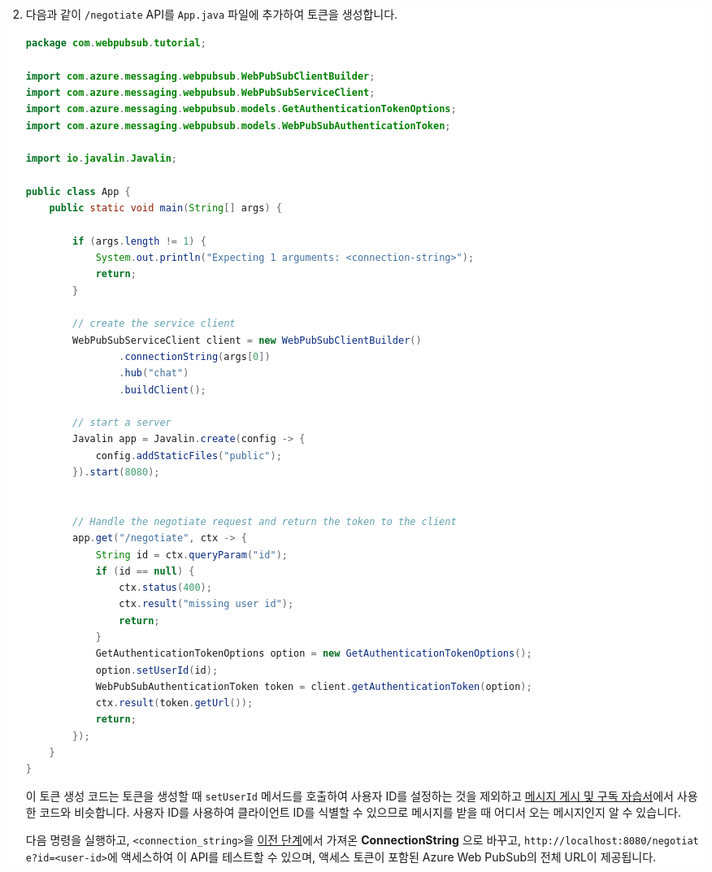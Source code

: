 2. 다음과 같이 `/negotiate` API를 `App.java` 파일에 추가하여 토큰을 생성합니다.

    ```java
    package com.webpubsub.tutorial;
    
    import com.azure.messaging.webpubsub.WebPubSubClientBuilder;
    import com.azure.messaging.webpubsub.WebPubSubServiceClient;
    import com.azure.messaging.webpubsub.models.GetAuthenticationTokenOptions;
    import com.azure.messaging.webpubsub.models.WebPubSubAuthenticationToken;
    
    import io.javalin.Javalin;
    
    public class App {
        public static void main(String[] args) {
            
            if (args.length != 1) {
                System.out.println("Expecting 1 arguments: <connection-string>");
                return;
            }
    
            // create the service client
            WebPubSubServiceClient client = new WebPubSubClientBuilder()
                    .connectionString(args[0])
                    .hub("chat")
                    .buildClient();
    
            // start a server
            Javalin app = Javalin.create(config -> {
                config.addStaticFiles("public");
            }).start(8080);
    
            
            // Handle the negotiate request and return the token to the client
            app.get("/negotiate", ctx -> {
                String id = ctx.queryParam("id");
                if (id == null) {
                    ctx.status(400);
                    ctx.result("missing user id");
                    return;
                }
                GetAuthenticationTokenOptions option = new GetAuthenticationTokenOptions();
                option.setUserId(id);
                WebPubSubAuthenticationToken token = client.getAuthenticationToken(option);
                ctx.result(token.getUrl());
                return;
            });
        }
    }
    ```

    이 토큰 생성 코드는 토큰을 생성할 때 `setUserId` 메서드를 호출하여 사용자 ID를 설정하는 것을 제외하고 [메시지 게시 및 구독 자습서](./tutorial-pub-sub-messages.md)에서 사용한 코드와 비슷합니다. 사용자 ID를 사용하여 클라이언트 ID를 식별할 수 있으므로 메시지를 받을 때 어디서 오는 메시지인지 알 수 있습니다.

    다음 명령을 실행하고, `<connection_string>`을 [이전 단계](#get-the-connectionstring-for-future-use)에서 가져온 **ConnectionString** 으로 바꾸고, `http://localhost:8080/negotiate?id=<user-id>`에 액세스하여 이 API를 테스트할 수 있으며, 액세스 토큰이 포함된 Azure Web PubSub의 전체 URL이 제공됩니다.


[code-js]: https://github.com/Azure/azure-webpubsub/tree/main/samples/javascript/chatapp/
[code-java]: https://github.com/Azure/azure-webpubsub/tree/main/samples/java/chatapp/
[code-csharp]: https://github.com/Azure/azure-webpubsub/tree/main/samples/csharp/chatapp/